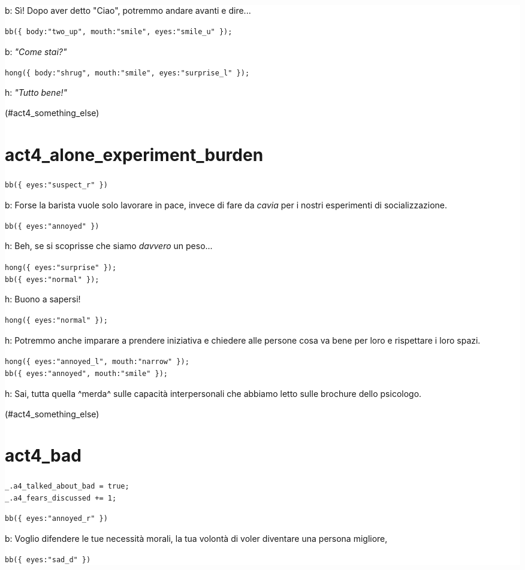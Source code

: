 b: Sì! Dopo aver detto "Ciao", potremmo andare avanti e dire...

`bb({ body:"two_up", mouth:"smile", eyes:"smile_u" });`

b: *"Come stai?"*

`hong({ body:"shrug", mouth:"smile", eyes:"surprise_l" });`

h: *"Tutto bene!"*

(#act4_something_else)

# act4_alone_experiment_burden

`bb({ eyes:"suspect_r" })`

b: Forse la barista vuole solo lavorare in pace, invece di fare da *cavia* per i nostri esperimenti di socializzazione.

`bb({ eyes:"annoyed" })`

h: Beh, se si scoprisse che siamo *davvero* un peso...

```
hong({ eyes:"surprise" });
bb({ eyes:"normal" });
```

h: Buono a sapersi!

`hong({ eyes:"normal" });`

h: Potremmo anche imparare a prendere iniziativa e chiedere alle persone cosa va bene per loro e rispettare i loro spazi.
```
hong({ eyes:"annoyed_l", mouth:"narrow" });
bb({ eyes:"annoyed", mouth:"smile" });
```

h: Sai, tutta quella ^merda^ sulle capacità interpersonali che abbiamo letto sulle brochure dello psicologo.

(#act4_something_else)



# act4_bad

```
_.a4_talked_about_bad = true;
_.a4_fears_discussed += 1;
```

`bb({ eyes:"annoyed_r" })`

b: Voglio difendere le tue necessità morali, la tua volontà di voler diventare una persona migliore,

`bb({ eyes:"sad_d" })`
